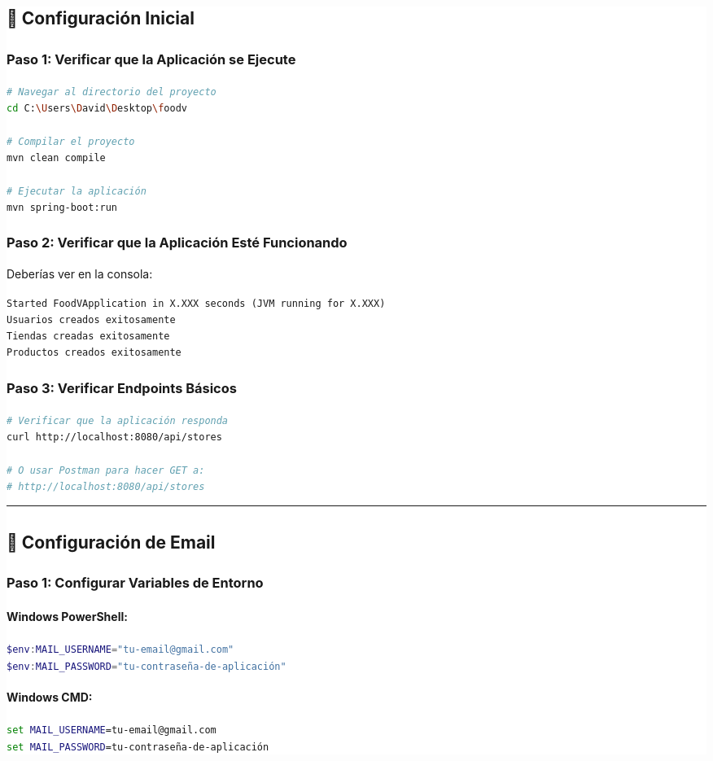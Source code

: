 ## 🚀 Configuración Inicial

### Paso 1: Verificar que la Aplicación se Ejecute

```bash
# Navegar al directorio del proyecto
cd C:\Users\David\Desktop\foodv

# Compilar el proyecto
mvn clean compile

# Ejecutar la aplicación
mvn spring-boot:run
```

### Paso 2: Verificar que la Aplicación Esté Funcionando

Deberías ver en la consola:
```
Started FoodVApplication in X.XXX seconds (JVM running for X.XXX)
Usuarios creados exitosamente
Tiendas creadas exitosamente
Productos creados exitosamente
```

### Paso 3: Verificar Endpoints Básicos

```bash
# Verificar que la aplicación responda
curl http://localhost:8080/api/stores

# O usar Postman para hacer GET a:
# http://localhost:8080/api/stores
```

---

## 📧 Configuración de Email

### Paso 1: Configurar Variables de Entorno

#### Windows PowerShell:
```powershell
$env:MAIL_USERNAME="tu-email@gmail.com"
$env:MAIL_PASSWORD="tu-contraseña-de-aplicación"
```

#### Windows CMD:
```cmd
set MAIL_USERNAME=tu-email@gmail.com
set MAIL_PASSWORD=tu-contraseña-de-aplicación
```
